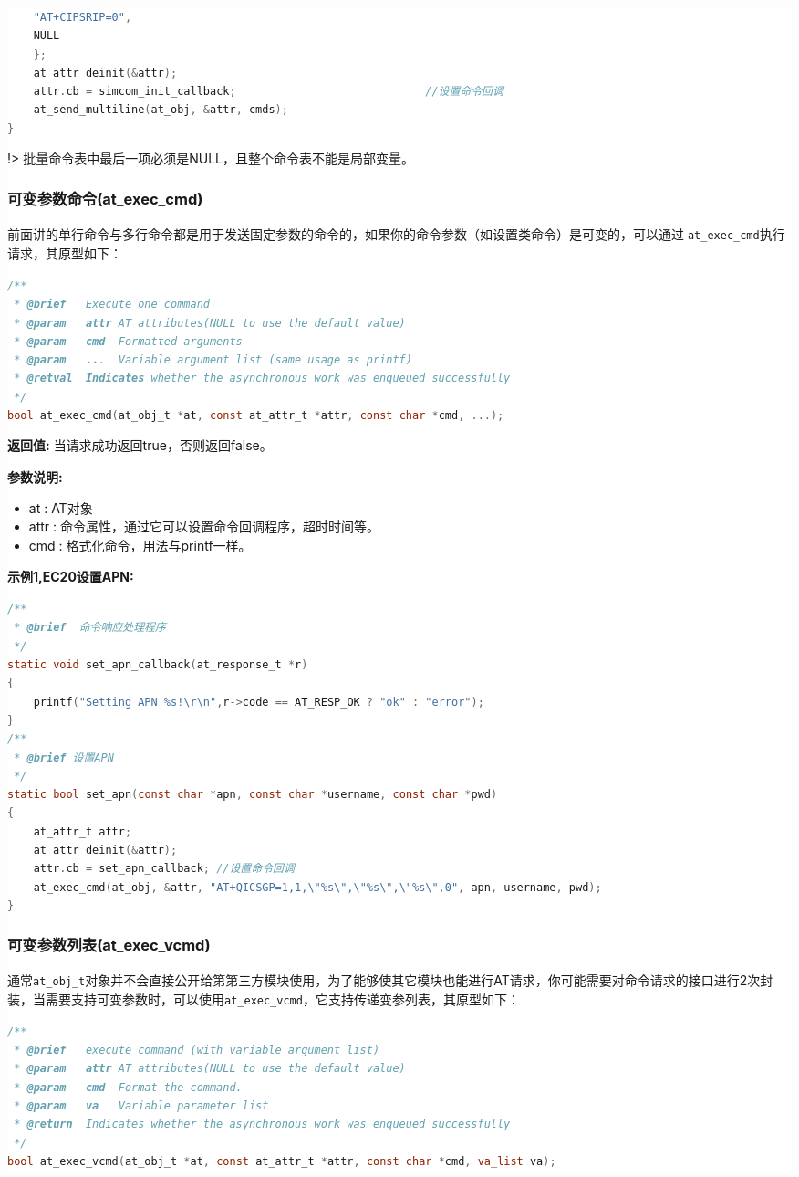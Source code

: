 ```c
    "AT+CIPSRIP=0",         
    NULL
    };
    at_attr_deinit(&attr);
    attr.cb = simcom_init_callback;                             //设置命令回调
    at_send_multiline(at_obj, &attr, cmds);
}
```
!> 批量命令表中最后一项必须是NULL，且整个命令表不能是局部变量。
### 可变参数命令(at_exec_cmd)
前面讲的单行命令与多行命令都是用于发送固定参数的命令的，如果你的命令参数（如设置类命令）是可变的，可以通过 `at_exec_cmd`执行请求，其原型如下：

```c
/**
 * @brief   Execute one command
 * @param   attr AT attributes(NULL to use the default value)
 * @param   cmd  Formatted arguments
 * @param   ...  Variable argument list (same usage as printf)
 * @retval  Indicates whether the asynchronous work was enqueued successfully
 */
bool at_exec_cmd(at_obj_t *at, const at_attr_t *attr, const char *cmd, ...);
```
**返回值:**
当请求成功返回true，否则返回false。

**参数说明:**

- at : AT对象
- attr : 命令属性，通过它可以设置命令回调程序，超时时间等。
- cmd : 格式化命令，用法与printf一样。
  
**示例1,EC20设置APN:**

```c
/**
 * @brief  命令响应处理程序
 */
static void set_apn_callback(at_response_t *r)   
{
    printf("Setting APN %s!\r\n",r->code == AT_RESP_OK ? "ok" : "error");
}
/** 
 * @brief 设置APN
 */
static bool set_apn(const char *apn, const char *username, const char *pwd)
{
    at_attr_t attr;
    at_attr_deinit(&attr);      
    attr.cb = set_apn_callback; //设置命令回调
    at_exec_cmd(at_obj, &attr, "AT+QICSGP=1,1,\"%s\",\"%s\",\"%s\",0", apn, username, pwd);
}
```
### 可变参数列表(at_exec_vcmd)
通常`at_obj_t`对象并不会直接公开给第第三方模块使用，为了能够使其它模块也能进行AT请求，你可能需要对命令请求的接口进行2次封装，当需要支持可变参数时，可以使用`at_exec_vcmd`，它支持传递变参列表，其原型如下：
```c
/**
 * @brief   execute command (with variable argument list)
 * @param   attr AT attributes(NULL to use the default value)
 * @param   cmd  Format the command.
 * @param   va   Variable parameter list
 * @return  Indicates whether the asynchronous work was enqueued successfully
 */
bool at_exec_vcmd(at_obj_t *at, const at_attr_t *attr, const char *cmd, va_list va);
```